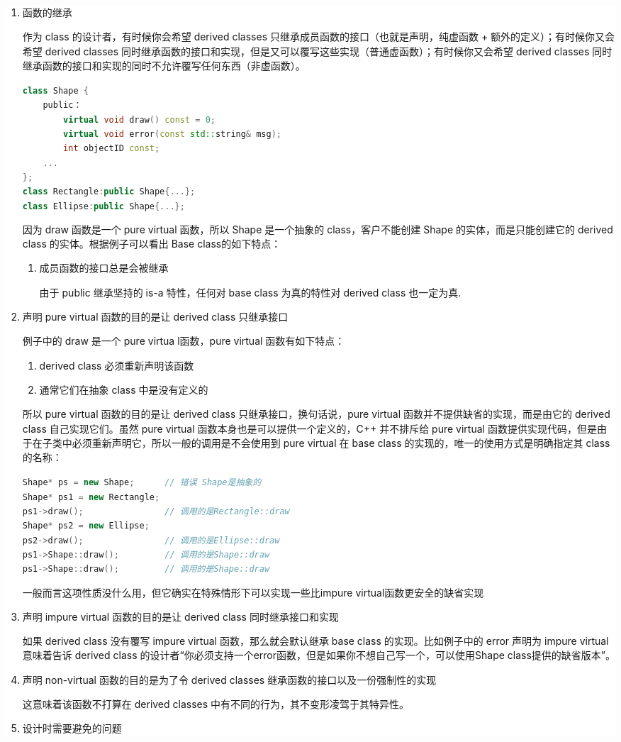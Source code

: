 1. 函数的继承

    作为 class 的设计者，有时候你会希望 derived classes 只继承成员函数的接口（也就是声明，纯虚函数 + 额外的定义）；有时候你又会希望 derived classes 同时继承函数的接口和实现，但是又可以覆写这些实现（普通虚函数）；有时候你又会希望 derived classes 同时继承函数的接口和实现的同时不允许覆写任何东西（非虚函数）。

    ```C++
    class Shape {
        public：
            virtual void draw() const = 0;
            virtual void error(const std::string& msg);
            int objectID const;
        ...
    };
    class Rectangle:public Shape{...};
    class Ellipse:public Shape{...};
    ```

    因为 draw 函数是一个 pure virtual 函数，所以 Shape 是一个抽象的 class，客户不能创建 Shape 的实体，而是只能创建它的 derived class 的实体。根据例子可以看出 Base class的如下特点：

    1. 成员函数的接口总是会被继承

        由于 public 继承坚持的 is-a 特性，任何对 base class 为真的特性对 derived class 也一定为真.

2. 声明 pure virtual 函数的目的是让 derived class 只继承接口

     例子中的 draw 是一个 pure virtua l函数，pure virtual 函数有如下特点：

      1. derived class 必须重新声明该函数

      2. 通常它们在抽象 class 中是没有定义的

    所以 pure virtual 函数的目的是让 derived class 只继承接口，换句话说，pure virtual 函数并不提供缺省的实现，而是由它的 derived class 自己实现它们。虽然 pure virtual 函数本身也是可以提供一个定义的，C++ 并不排斥给 pure virtual 函数提供实现代码，但是由于在子类中必须重新声明它，所以一般的调用是不会使用到 pure virtual 在 base class 的实现的，唯一的使用方式是明确指定其 class 的名称：

    ```C++
    Shape* ps = new Shape;      // 错误 Shape是抽象的
    Shape* ps1 = new Rectangle;
    ps1->draw();                // 调用的是Rectangle::draw
    Shape* ps2 = new Ellipse;
    ps2->draw();                // 调用的是Ellipse::draw
    ps1->Shape::draw();         // 调用的是Shape::draw
    ps1->Shape::draw();         // 调用的是Shape::draw
    ```

    一般而言这项性质没什么用，但它确实在特殊情形下可以实现一些比impure virtual函数更安全的缺省实现

3. 声明 impure virtual 函数的目的是让 derived class 同时继承接口和实现

    如果 derived class 没有覆写 impure virtual 函数，那么就会默认继承 base class 的实现。比如例子中的 error 声明为 impure virtual 意味着告诉 derived class 的设计者“你必须支持一个error函数，但是如果你不想自己写一个，可以使用Shape class提供的缺省版本”。

4. 声明 non-virtual 函数的目的是为了令 derived classes 继承函数的接口以及一份强制性的实现

    这意味着该函数不打算在 derived classes 中有不同的行为，其不变形凌驾于其特异性。

5. 设计时需要避免的问题
